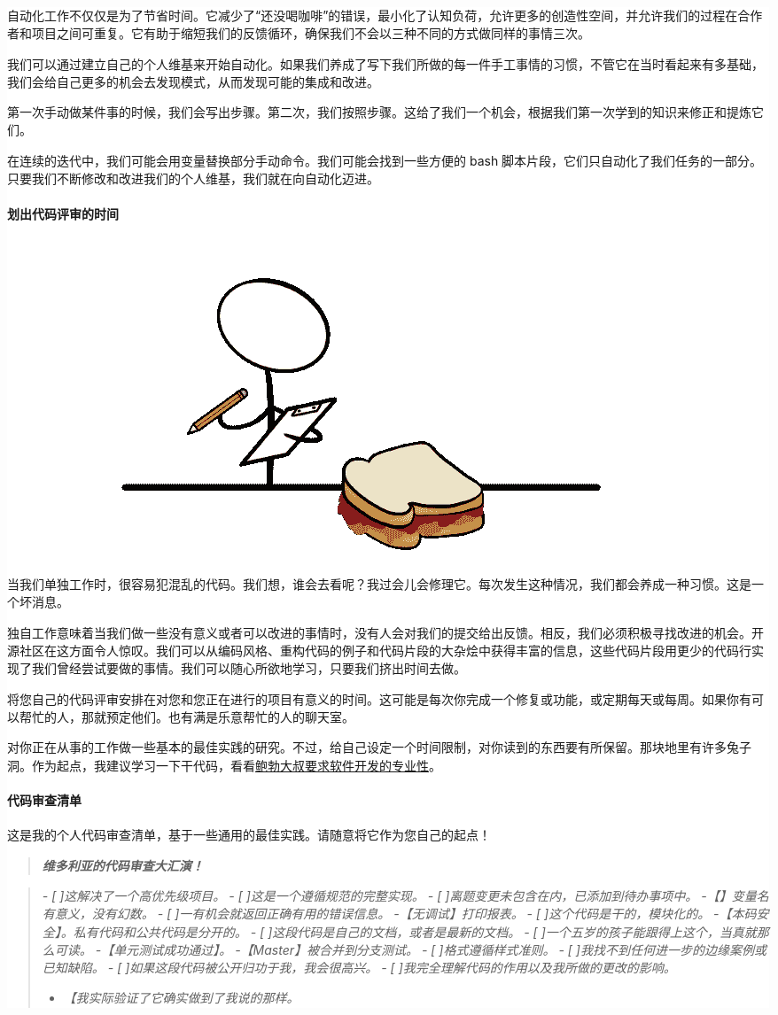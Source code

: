 自动化工作不仅仅是为了节省时间。它减少了“还没喝咖啡”的错误，最小化了认知负荷，允许更多的创造性空间，并允许我们的过程在合作者和项目之间可重复。它有助于缩短我们的反馈循环，确保我们不会以三种不同的方式做同样的事情三次。

我们可以通过建立自己的个人维基来开始自动化。如果我们养成了写下我们所做的每一件手工事情的习惯，不管它在当时看起来有多基础，我们会给自己更多的机会去发现模式，从而发现可能的集成和改进。

第一次手动做某件事的时候，我们会写出步骤。第二次，我们按照步骤。这给了我们一个机会，根据我们第一次学到的知识来修正和提炼它们。

在连续的迭代中，我们可能会用变量替换部分手动命令。我们可能会找到一些方便的 bash 脚本片段，它们只自动化了我们任务的一部分。只要我们不断修改和改进我们的个人维基，我们就在向自动化迈进。

#### 划出代码评审的时间

![j0xWdQE2By2JGa9VFfRjL88NWz7ERedqY21F](img/b2eb43dd226dea6c02002ae23022d7ef.png)

当我们单独工作时，很容易犯混乱的代码。我们想，谁会去看呢？我过会儿会修理它。每次发生这种情况，我们都会养成一种习惯。这是一个坏消息。

独自工作意味着当我们做一些没有意义或者可以改进的事情时，没有人会对我们的提交给出反馈。相反，我们必须积极寻找改进的机会。开源社区在这方面令人惊叹。我们可以从编码风格、重构代码的例子和代码片段的大杂烩中获得丰富的信息，这些代码片段用更少的代码行实现了我们曾经尝试要做的事情。我们可以随心所欲地学习，只要我们挤出时间去做。

将您自己的代码评审安排在对您和您正在进行的项目有意义的时间。这可能是每次你完成一个修复或功能，或定期每天或每周。如果你有可以帮忙的人，那就预定他们。也有满是乐意帮忙的人的聊天室。

对你正在从事的工作做一些基本的最佳实践的研究。不过，给自己设定一个时间限制，对你读到的东西要有所保留。那块地里有许多兔子洞。作为起点，我建议学习一下干代码，看看[鲍勃大叔要求软件开发的专业性](https://www.youtube.com/watch?v=p0O1VVqRSK0&feature=youtu.be&t=330)。

#### 代码审查清单

这是我的个人代码审查清单，基于一些通用的最佳实践。请随意将它作为您自己的起点！

> ***维多利亚的代码审查大汇演！***

> *- [ ]这解决了一个高优先级项目。*
> *- [ ]这是一个遵循规范的完整实现。*
> *- [ ]离题变更未包含在内，已添加到待办事项中。*
> *-【】变量名有意义，没有幻数。*
> *- [ ]一有机会就返回正确有用的错误信息。*
> *-【无调试】打印报表。*
> *- [ ]这个代码是干的，模块化的。*
> *-【本码安全】。私有代码和公共代码是分开的。*
> *- [ ]这段代码是自己的文档，或者是最新的文档。*
> *- [ ]一个五岁的孩子能跟得上这个，当真就那么可读。*
> *-【单元测试成功通过】。*
> *-【Master】被合并到分支测试。*
> *- [ ]格式遵循样式准则。*
> *- [ ]我找不到任何进一步的边缘案例或已知缺陷。*
> *- [ ]如果这段代码被公开归功于我，我会很高兴。*
> *- [ ]我完全理解代码的作用以及我所做的更改的影响。*
> - *【我实际验证了它确实做到了我说的那样。*
